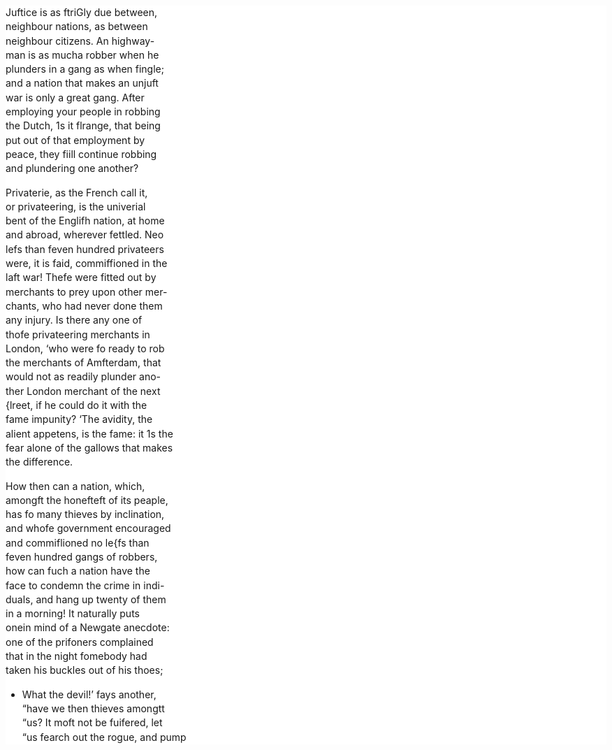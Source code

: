 Juftice is as ftriGly due between,  
neighbour nations, as between  
neighbour citizens. An highway-  
man is as mucha robber when he  
plunders in a gang as when fingle;  
and a nation that makes an unjuft  
war is only a great gang. After  
employing your people in robbing  
the Dutch, 1s it flrange, that being  
put out of that employment by  
peace, they fiill continue robbing  
and plundering one another?  
  
Privaterie, as the French call it,  
or privateering, is the univerial  
bent of the Englifh nation, at home  
and abroad, wherever fettled. Neo  
lefs than feven hundred privateers  
were, it is faid, commiffioned in the  
laft war! Thefe were fitted out by  
merchants to prey upon other mer-  
chants, who had never done them  
any injury. Is there any one of  
thofe privateering merchants in  
London, ‘who were fo ready to rob  
the merchants of Amfterdam, that  
would not as readily plunder ano-  
ther London merchant of the next  
{lreet, if he could do it with the  
fame impunity? ‘The avidity, the  
alient appetens, is the fame: it 1s the  
fear alone of the gallows that makes  
the difference.  
  
How then can a nation, which,  
amongft the honefteft of its peaple,  
has fo many thieves by inclination,  
and whofe government encouraged  
and commiflioned no le{fs than  
feven hundred gangs of robbers,  
how can fuch a nation have the  
face to condemn the crime in indi-  
duals, and hang up twenty of them  
in a morning! It naturally puts  
onein mind of a Newgate anecdote:  
one of the prifoners complained  
that in the night fomebody had  
taken his buckles out of his thoes;  
* What the devil!’ fays another,  
“have we then thieves amongtt  
“us? It moft not be fuifered, let  
“us fearch out the rogue, and pump  
  